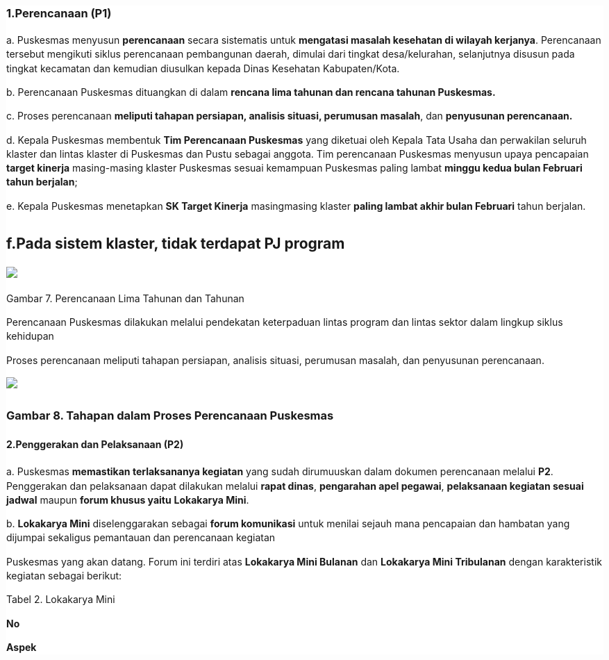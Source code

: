 ### 1.Perencanaan (P1)

a. Puskesmas menyusun **perencanaan** secara sistematis untuk **mengatasi masalah kesehatan di wilayah kerjanya**. Perencanaan tersebut mengikuti siklus perencanaan pembangunan daerah, dimulai dari tingkat desa/kelurahan, selanjutnya disusun pada tingkat kecamatan dan kemudian diusulkan kepada Dinas Kesehatan Kabupaten/Kota.

b. Perencanaan Puskesmas dituangkan di dalam **rencana lima tahunan dan rencana tahunan Puskesmas.**

c. Proses perencanaan **meliputi tahapan persiapan, analisis situasi, perumusan masalah**, dan **penyusunan perencanaan.**

d. Kepala Puskesmas membentuk **Tim Perencanaan Puskesmas** yang diketuai oleh Kepala Tata Usaha dan perwakilan seluruh klaster dan lintas klaster di Puskesmas dan Pustu sebagai anggota. Tim perencanaan Puskesmas menyusun upaya pencapaian **target kinerja** masing-masing klaster Puskesmas sesuai kemampuan Puskesmas paling lambat **minggu kedua bulan Februari tahun berjalan**;

e. Kepala Puskesmas menetapkan **SK Target Kinerja** masingmasing klaster **paling lambat akhir bulan Februari** tahun berjalan.

f.Pada sistem klaster, tidak terdapat PJ program
------------------------------------------------

![](KMK%20No.%20HK.01.07-MENKES-2015-2023%20ttg%20Juknis%20Integrasi%20Pelayanan%20Kesehatan%20Primer-signed_files/image023.gif)

Gambar 7. Perencanaan Lima Tahunan dan Tahunan

Perencanaan Puskesmas dilakukan melalui pendekatan keterpaduan lintas program dan lintas sektor dalam lingkup siklus kehidupan

Proses perencanaan meliputi tahapan persiapan, analisis situasi, perumusan masalah, dan penyusunan perencanaan.

![](KMK%20No.%20HK.01.07-MENKES-2015-2023%20ttg%20Juknis%20Integrasi%20Pelayanan%20Kesehatan%20Primer-signed_files/image025.gif)

### Gambar 8. Tahapan dalam Proses Perencanaan Puskesmas

#### 2.Penggerakan dan Pelaksanaan (P2)

a. Puskesmas **memastikan terlaksananya kegiatan** yang sudah dirumuuskan dalam dokumen perencanaan melalui **P2**. Penggerakan dan pelaksanaan dapat dilakukan melalui **rapat dinas**, **pengarahan apel pegawai**, **pelaksanaan kegiatan sesuai jadwal** maupun **forum khusus yaitu** **Lokakarya Mini**.

b. **Lokakarya Mini** diselenggarakan sebagai **forum komunikasi** untuk menilai sejauh mana pencapaian dan hambatan yang dijumpai sekaligus pemantauan dan perencanaan kegiatan

Puskesmas yang akan datang. Forum ini terdiri atas **Lokakarya Mini Bulanan** dan **Lokakarya Mini Tribulanan** dengan karakteristik kegiatan sebagai berikut:

Tabel 2. Lokakarya Mini

**No**

**Aspek**
